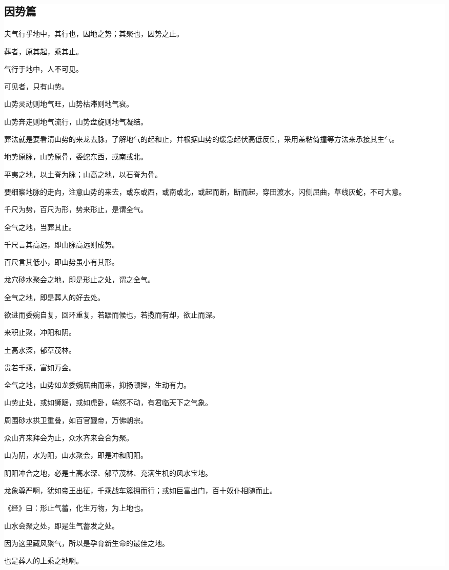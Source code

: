 ## 因势篇

夫气行乎地中，其行也，因地之势；其聚也，因势之止。

葬者，原其起，乘其止。

气行于地中，人不可见。

可见者，只有山势。

山势灵动则地气旺，山势枯滞则地气衰。

山势奔走则地气流行，山势盘旋则地气凝结。

葬法就是要看清山势的来龙去脉，了解地气的起和止，并根据山势的缓急起伏高低反侧，采用盖粘倚撞等方法来承接其生气。

地势原脉，山势原骨，委蛇东西，或南或北。

平夷之地，以土脊为脉；山高之地，以石脊为骨。

要细察地脉的走向，注意山势的来去，或东或西，或南或北，或起而断，断而起，穿田渡水，闪侧屈曲，草线灰蛇，不可大意。

千尺为势，百尺为形，势来形止，是谓全气。

全气之地，当葬其止。

千尺言其高远，即山脉高远则成势。

百尺言其低小，即山势虽小有其形。

龙穴砂水聚会之地，即是形止之处，谓之全气。

全气之地，即是葬人的好去处。

欲进而委婉自复，回环重复，若踞而候也，若揽而有却，欲止而深。

来积止聚，冲阳和阴。

土高水深，郁草茂林。

贵若千乘，富如万金。

全气之地，山势如龙委婉屈曲而来，抑扬顿挫，生动有力。

山势止处，或如狮踞，或如虎卧，端然不动，有君临天下之气象。

周围砂水拱卫重叠，如百官觐帝，万佛朝宗。

众山齐来拜会为止，众水齐来会合为聚。

山为阴，水为阳，山水聚会，即是冲和阴阳。

阴阳冲合之地，必是土高水深、郁草茂林、充满生机的风水宝地。

龙象尊严啊，犹如帝王出征，千乘战车簇拥而行；或如巨富出门，百十奴仆相随而止。

《经》曰：形止气蓄，化生万物，为上地也。

山水会聚之处，即是生气蓄发之处。

因为这里藏风聚气，所以是孕育新生命的最佳之地。

也是葬人的上乘之地啊。